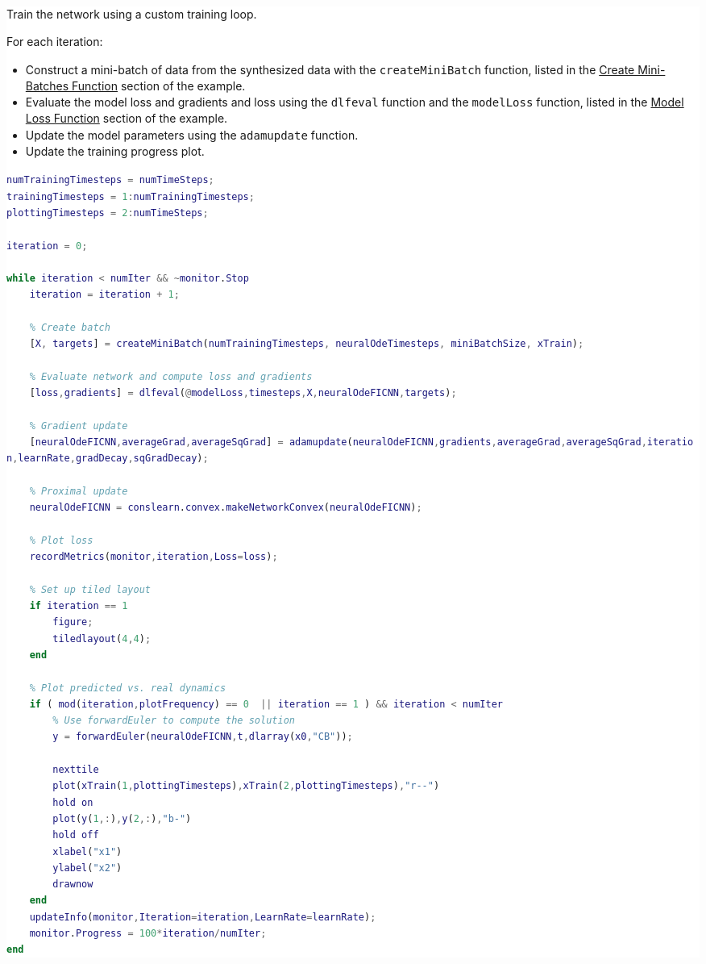 Train the network using a custom training loop.


For each iteration:

-  Construct a mini\-batch of data from the synthesized data with the <samp>createMiniBatch</samp> function, listed in the [Create Mini\-Batches Function](#H_4CFE5D75) section of the example. 
-  Evaluate the model loss and gradients and loss using the <samp>dlfeval</samp> function and the <samp>modelLoss</samp> function, listed in the [Model Loss Function](#H_04DCA2D2) section of the example. 
-  Update the model parameters using the <samp>adamupdate</samp> function. 
-  Update the training progress plot. 
```matlab
numTrainingTimesteps = numTimeSteps;
trainingTimesteps = 1:numTrainingTimesteps;
plottingTimesteps = 2:numTimeSteps;

iteration = 0;

while iteration < numIter && ~monitor.Stop
    iteration = iteration + 1;

    % Create batch
    [X, targets] = createMiniBatch(numTrainingTimesteps, neuralOdeTimesteps, miniBatchSize, xTrain);

    % Evaluate network and compute loss and gradients
    [loss,gradients] = dlfeval(@modelLoss,timesteps,X,neuralOdeFICNN,targets);

    % Gradient update
    [neuralOdeFICNN,averageGrad,averageSqGrad] = adamupdate(neuralOdeFICNN,gradients,averageGrad,averageSqGrad,iteration,learnRate,gradDecay,sqGradDecay);

    % Proximal update
    neuralOdeFICNN = conslearn.convex.makeNetworkConvex(neuralOdeFICNN);

    % Plot loss
    recordMetrics(monitor,iteration,Loss=loss);

    % Set up tiled layout
    if iteration == 1
        figure;
        tiledlayout(4,4);
    end

    % Plot predicted vs. real dynamics
    if ( mod(iteration,plotFrequency) == 0  || iteration == 1 ) && iteration < numIter
        % Use forwardEuler to compute the solution
        y = forwardEuler(neuralOdeFICNN,t,dlarray(x0,"CB"));

        nexttile
        plot(xTrain(1,plottingTimesteps),xTrain(2,plottingTimesteps),"r--")
        hold on
        plot(y(1,:),y(2,:),"b-")
        hold off
        xlabel("x1")
        ylabel("x2")
        drawnow
    end
    updateInfo(monitor,Iteration=iteration,LearnRate=learnRate);
    monitor.Progress = 100*iteration/numIter;
end
```
